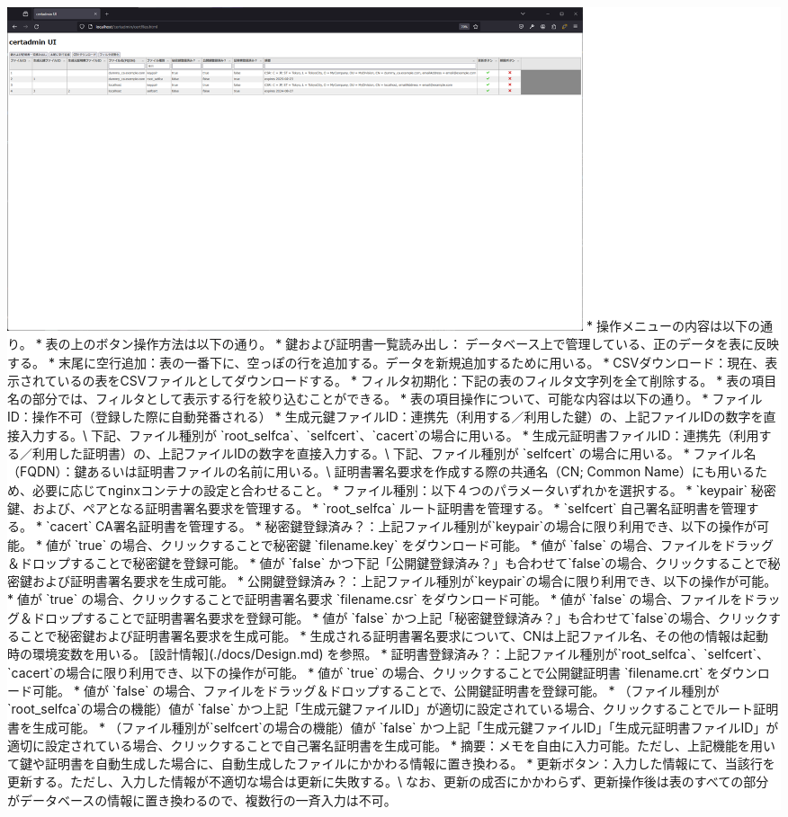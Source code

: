   <img src="./docs/02_03_certfiles_default_70percent.png" width="640" alt="初期・鍵および証明書一覧読み出し直後の状態">
* 操作メニューの内容は以下の通り。
  * 表の上のボタン操作方法は以下の通り。
    * 鍵および証明書一覧読み出し： データベース上で管理している、正のデータを表に反映する。
    * 末尾に空行追加：表の一番下に、空っぽの行を追加する。データを新規追加するために用いる。
    * CSVダウンロード：現在、表示されているの表をCSVファイルとしてダウンロードする。
    * フィルタ初期化：下記の表のフィルタ文字列を全て削除する。
  * 表の項目名の部分では、フィルタとして表示する行を絞り込むことができる。
  * 表の項目操作について、可能な内容は以下の通り。
    * ファイルID：操作不可（登録した際に自動発番される）
    * 生成元鍵ファイルID：連携先（利用する／利用した鍵）の、上記ファイルIDの数字を直接入力する。\
      下記、ファイル種別が `root_selfca`、`selfcert`、`cacert`の場合に用いる。
    * 生成元証明書ファイルID：連携先（利用する／利用した証明書）の、上記ファイルIDの数字を直接入力する。\
      下記、ファイル種別が `selfcert` の場合に用いる。
    * ファイル名（FQDN）：鍵あるいは証明書ファイルの名前に用いる。\
      証明書署名要求を作成する際の共通名（CN; Common Name）にも用いるため、必要に応じてnginxコンテナの設定と合わせること。
    * ファイル種別：以下４つのパラメータいずれかを選択する。
      * `keypair` 秘密鍵、および、ペアとなる証明書署名要求を管理する。
      * `root_selfca` ルート証明書を管理する。
      * `selfcert` 自己署名証明書を管理する。
      * `cacert` CA署名証明書を管理する。
    * 秘密鍵登録済み？：上記ファイル種別が`keypair`の場合に限り利用でき、以下の操作が可能。
      * 値が `true` の場合、クリックすることで秘密鍵 `filename.key` をダウンロード可能。
      * 値が `false` の場合、ファイルをドラッグ＆ドロップすることで秘密鍵を登録可能。
      * 値が `false` かつ下記「公開鍵登録済み？」も合わせて`false`の場合、クリックすることで秘密鍵および証明書署名要求を生成可能。
    * 公開鍵登録済み？：上記ファイル種別が`keypair`の場合に限り利用でき、以下の操作が可能。
      * 値が `true` の場合、クリックすることで証明書署名要求 `filename.csr` をダウンロード可能。
      * 値が `false` の場合、ファイルをドラッグ＆ドロップすることで証明書署名要求を登録可能。
      * 値が `false` かつ上記「秘密鍵登録済み？」も合わせて`false`の場合、クリックすることで秘密鍵および証明書署名要求を生成可能。
        * 生成される証明書署名要求について、CNは上記ファイル名、その他の情報は起動時の環境変数を用いる。 [設計情報](./docs/Design.md) を参照。
    * 証明書登録済み？：上記ファイル種別が`root_selfca`、`selfcert`、`cacert`の場合に限り利用でき、以下の操作が可能。
      * 値が `true` の場合、クリックすることで公開鍵証明書 `filename.crt` をダウンロード可能。
      * 値が `false` の場合、ファイルをドラッグ＆ドロップすることで、公開鍵証明書を登録可能。
      * （ファイル種別が`root_selfca`の場合の機能）値が `false` かつ上記「生成元鍵ファイルID」が適切に設定されている場合、クリックすることでルート証明書を生成可能。
      * （ファイル種別が`selfcert`の場合の機能）値が `false` かつ上記「生成元鍵ファイルID」「生成元証明書ファイルID」が適切に設定されている場合、クリックすることで自己署名証明書を生成可能。
    * 摘要：メモを自由に入力可能。ただし、上記機能を用いて鍵や証明書を自動生成した場合に、自動生成したファイルにかかわる情報に置き換わる。
    * 更新ボタン：入力した情報にて、当該行を更新する。ただし、入力した情報が不適切な場合は更新に失敗する。\
      なお、更新の成否にかかわらず、更新操作後は表のすべての部分がデータベースの情報に置き換わるので、複数行の一斉入力は不可。